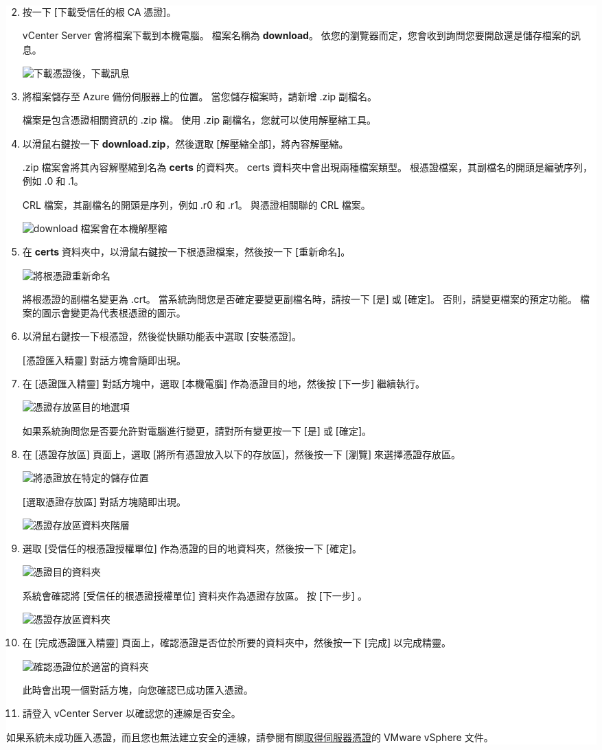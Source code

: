 2. 按一下 [下載受信任的根 CA 憑證]。

    vCenter Server 會將檔案下載到本機電腦。 檔案名稱為 **download**。 依您的瀏覽器而定，您會收到詢問您要開啟還是儲存檔案的訊息。

    ![下載憑證後，下載訊息](./media/backup-azure-backup-server-vmware/download-certs.png)

3. 將檔案儲存至 Azure 備份伺服器上的位置。 當您儲存檔案時，請新增 .zip 副檔名。

    檔案是包含憑證相關資訊的 .zip 檔。 使用 .zip 副檔名，您就可以使用解壓縮工具。

4. 以滑鼠右鍵按一下 **download.zip**，然後選取 [解壓縮全部]，將內容解壓縮。

    .zip 檔案會將其內容解壓縮到名為 **certs** 的資料夾。 certs 資料夾中會出現兩種檔案類型。 根憑證檔案，其副檔名的開頭是編號序列，例如 .0 和 .1。
    
    CRL 檔案，其副檔名的開頭是序列，例如 .r0 和 .r1。 與憑證相關聯的 CRL 檔案。

    ![download 檔案會在本機解壓縮 ](./media/backup-azure-backup-server-vmware/extracted-files-in-certs-folder.png)

5. 在 **certs** 資料夾中，以滑鼠右鍵按一下根憑證檔案，然後按一下 [重新命名]。

    ![將根憑證重新命名 ](./media/backup-azure-backup-server-vmware/rename-cert.png)

    將根憑證的副檔名變更為 .crt。 當系統詢問您是否確定要變更副檔名時，請按一下 [是] 或 [確定]。 否則，請變更檔案的預定功能。 檔案的圖示會變更為代表根憑證的圖示。

6. 以滑鼠右鍵按一下根憑證，然後從快顯功能表中選取 [安裝憑證]。

    [憑證匯入精靈] 對話方塊會隨即出現。

7. 在 [憑證匯入精靈] 對話方塊中，選取 [本機電腦] 作為憑證目的地，然後按 [下一步] 繼續執行。

    ![憑證存放區目的地選項 ](./media/backup-azure-backup-server-vmware/certificate-import-wizard1.png)

    如果系統詢問您是否要允許對電腦進行變更，請對所有變更按一下 [是] 或 [確定]。

8. 在 [憑證存放區] 頁面上，選取 [將所有憑證放入以下的存放區]，然後按一下 [瀏覽] 來選擇憑證存放區。

    ![將憑證放在特定的儲存位置](./media/backup-azure-backup-server-vmware/cert-import-wizard-local-store.png)

    [選取憑證存放區] 對話方塊隨即出現。

    ![憑證存放區資料夾階層](./media/backup-azure-backup-server-vmware/cert-store.png)

9. 選取 [受信任的根憑證授權單位] 作為憑證的目的地資料夾，然後按一下 [確定]。

    ![憑證目的資料夾](./media/backup-azure-backup-server-vmware/certificate-store-selected.png)

    系統會確認將 [受信任的根憑證授權單位] 資料夾作為憑證存放區。 按 [下一步] 。

    ![憑證存放區資料夾](./media/backup-azure-backup-server-vmware/certificate-import-wizard2.png)

10. 在 [完成憑證匯入精靈] 頁面上，確認憑證是否位於所要的資料夾中，然後按一下 [完成] 以完成精靈。

    ![確認憑證位於適當的資料夾](./media/backup-azure-backup-server-vmware/cert-wizard-final-screen.png)

    此時會出現一個對話方塊，向您確認已成功匯入憑證。

11. 請登入 vCenter Server 以確認您的連線是否安全。

  如果系統未成功匯入憑證，而且您也無法建立安全的連線，請參閱有關[取得伺服器憑證](http://pubs.vmware.com/vsphere-60/index.jsp#com.vmware.wssdk.dsg.doc/sdk_sg_server_certificate_Appendixes.6.4.html)的 VMware vSphere 文件。

